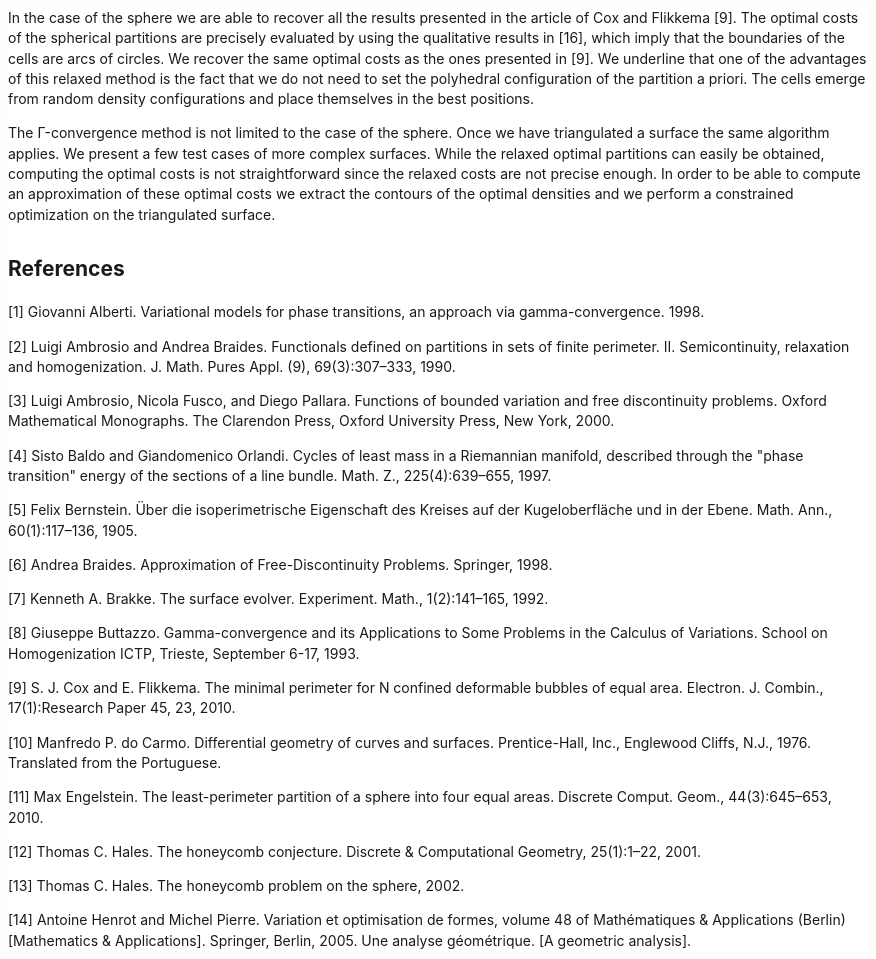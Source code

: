In the case of the sphere we are able to recover all the results presented in the article of Cox and Flikkema [9]. The optimal costs of the spherical partitions are precisely evaluated by using the qualitative results in [16], which imply that the boundaries of the cells are arcs of circles. We recover the same optimal costs as the ones presented in [9]. We underline that one of the advantages of this relaxed method is the fact that we do not need to set the polyhedral configuration of the partition a priori. The cells emerge from random density configurations and place themselves in the best positions.

The Γ-convergence method is not limited to the case of the sphere. Once we have triangulated a surface the same algorithm applies. We present a few test cases of more complex surfaces. While the relaxed optimal partitions can easily be obtained, computing the optimal costs is not straightforward since the relaxed costs are not precise enough. In order to be able to compute an approximation of these optimal costs we extract the contours of the optimal densities and we perform a constrained optimization on the triangulated surface.

## References

[1] Giovanni Alberti. Variational models for phase transitions, an approach via gamma-convergence. 1998.

[2] Luigi Ambrosio and Andrea Braides. Functionals defined on partitions in sets of finite perimeter. II. Semicontinuity, relaxation and homogenization. J. Math. Pures Appl. (9), 69(3):307–333, 1990.

[3] Luigi Ambrosio, Nicola Fusco, and Diego Pallara. Functions of bounded variation and free discontinuity problems. Oxford Mathematical Monographs. The Clarendon Press, Oxford University Press, New York, 2000.

[4] Sisto Baldo and Giandomenico Orlandi. Cycles of least mass in a Riemannian manifold, described through the "phase transition" energy of the sections of a line bundle. Math. Z., 225(4):639–655, 1997.

[5] Felix Bernstein. Über die isoperimetrische Eigenschaft des Kreises auf der Kugeloberfläche und in der Ebene. Math. Ann., 60(1):117–136, 1905.

[6] Andrea Braides. Approximation of Free-Discontinuity Problems. Springer, 1998.

[7] Kenneth A. Brakke. The surface evolver. Experiment. Math., 1(2):141–165, 1992.

[8] Giuseppe Buttazzo. Gamma-convergence and its Applications to Some Problems in the Calculus of Variations. School on Homogenization ICTP, Trieste, September 6-17, 1993.

[9] S. J. Cox and E. Flikkema. The minimal perimeter for N confined deformable bubbles of equal area. Electron. J. Combin., 17(1):Research Paper 45, 23, 2010.

[10] Manfredo P. do Carmo. Differential geometry of curves and surfaces. Prentice-Hall, Inc., Englewood Cliffs, N.J., 1976. Translated from the Portuguese.

[11] Max Engelstein. The least-perimeter partition of a sphere into four equal areas. Discrete Comput. Geom., 44(3):645–653, 2010.

[12] Thomas C. Hales. The honeycomb conjecture. Discrete & Computational Geometry, 25(1):1–22, 2001.

[13] Thomas C. Hales. The honeycomb problem on the sphere, 2002.

[14] Antoine Henrot and Michel Pierre. Variation et optimisation de formes, volume 48 of Mathématiques & Applications (Berlin) [Mathematics & Applications]. Springer, Berlin, 2005. Une analyse géométrique. [A geometric analysis].
